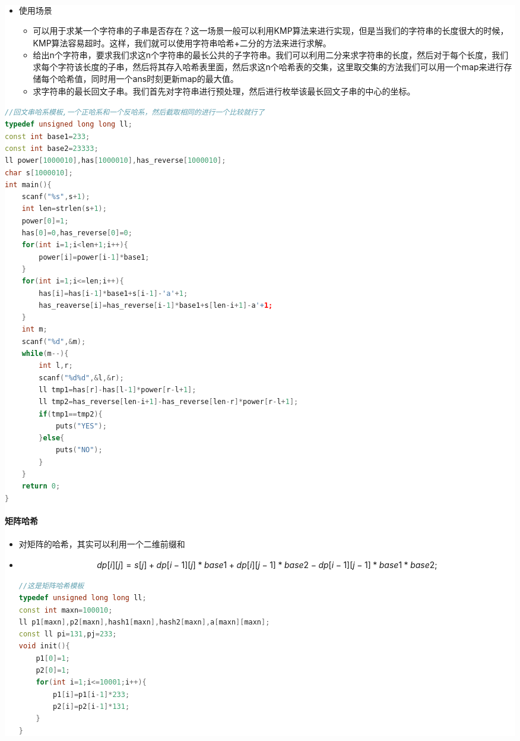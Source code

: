 + 使用场景

  + 可以用于求某一个字符串的子串是否存在？这一场景一般可以利用KMP算法来进行实现，但是当我们的字符串的长度很大的时候，KMP算法容易超时。这样，我们就可以使用字符串哈希+二分的方法来进行求解。
  + 给出n个字符串，要求我们求这n个字符串的最长公共的子字符串。我们可以利用二分来求字符串的长度，然后对于每个长度，我们求每个字符该长度的子串，然后将其存入哈希表里面，然后求这n个哈希表的交集，这里取交集的方法我们可以用一个map来进行存储每个哈希值，同时用一个ans时刻更新map的最大值。
  + 求字符串的最长回文子串。我们首先对字符串进行预处理，然后进行枚举该最长回文子串的中心的坐标。

```C++
//回文串哈系模板,一个正哈系和一个反哈系，然后截取相同的进行一个比较就行了
typedef unsigned long long ll;
const int base1=233;
const int base2=23333;
ll power[1000010],has[1000010],has_reverse[1000010];
char s[1000010];
int main(){
    scanf("%s",s+1);
    int len=strlen(s+1);
    power[0]=1;
    has[0]=0,has_reverse[0]=0;
    for(int i=1;i<len+1;i++){
        power[i]=power[i-1]*base1;
    }
    for(int i=1;i<=len;i++){
        has[i]=has[i-1]*base1+s[i-1]-'a'+1;
        has_reaverse[i]=has_reverse[i-1]*base1+s[len-i+1]-a'+1;
    }
    int m;
    scanf("%d",&m);
    while(m--){
        int l,r;
        scanf("%d%d",&l,&r);
        ll tmp1=has[r]-has[l-1]*power[r-l+1];
        ll tmp2=has_reverse[len-i+1]-has_reverse[len-r]*power[r-l+1];
        if(tmp1==tmp2){
            puts("YES");
        }else{
            puts("NO");
        }
    }
    return 0;
}

```

#### 矩阵哈希

+ 对矩阵的哈希，其实可以利用一个二维前缀和

+ $$
  dp[i][j]=s[j]+dp[i-1][j]*base1+dp[i][j-1]*base2-dp[i-1][j-1]*base1*base2;
  $$

  ```C++
  //这是矩阵哈希模板
  typedef unsigned long long ll;
  const int maxn=100010;
  ll p1[maxn],p2[maxn],hash1[maxn],hash2[maxn],a[maxn][maxn];
  const ll pi=131,pj=233;
  void init(){
      p1[0]=1;
      p2[0]=1;
      for(int i=1;i<=10001;i++){
          p1[i]=p1[i-1]*233;
          p2[i]=p2[i-1]*131;
      }
  }
  ```